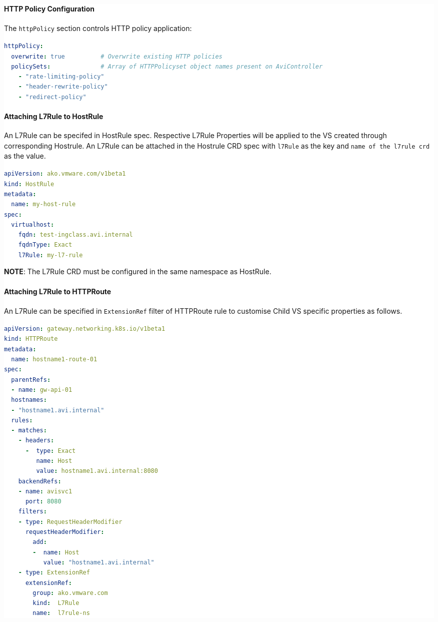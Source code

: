 #### HTTP Policy Configuration

The `httpPolicy` section controls HTTP policy application:

```yaml
httpPolicy:
  overwrite: true          # Overwrite existing HTTP policies
  policySets:              # Array of HTTPPolicyset object names present on AviController
    - "rate-limiting-policy"
    - "header-rewrite-policy"
    - "redirect-policy"
```

#### Attaching L7Rule to HostRule

An L7Rule can be specifed in HostRule spec. Respective L7Rule Properties will be applied to the VS created through corresponding Hostrule. An L7Rule can be attached in the Hostrule CRD spec with `l7Rule` as the key and `name of the l7rule crd` as the value.

```yaml
apiVersion: ako.vmware.com/v1beta1
kind: HostRule
metadata:
  name: my-host-rule
spec:
  virtualhost:
    fqdn: test-ingclass.avi.internal     
    fqdnType: Exact
    l7Rule: my-l7-rule
```
**NOTE**: The L7Rule CRD must be configured in the same namespace as HostRule.

#### Attaching L7Rule to HTTPRoute

An L7Rule can be specified in `ExtensionRef` filter of HTTPRoute rule to customise Child VS specific properties as follows.

```yaml
apiVersion: gateway.networking.k8s.io/v1beta1
kind: HTTPRoute
metadata:
  name: hostname1-route-01
spec:
  parentRefs:
  - name: gw-api-01
  hostnames:
  - "hostname1.avi.internal"
  rules:
  - matches:
    - headers:
      -  type: Exact
         name: Host
         value: hostname1.avi.internal:8080
    backendRefs:
    - name: avisvc1
      port: 8080
    filters:
    - type: RequestHeaderModifier
      requestHeaderModifier:
        add:
        -  name: Host
           value: "hostname1.avi.internal"
    - type: ExtensionRef
      extensionRef:
        group: ako.vmware.com
        kind:  L7Rule
        name:  l7rule-ns
```
